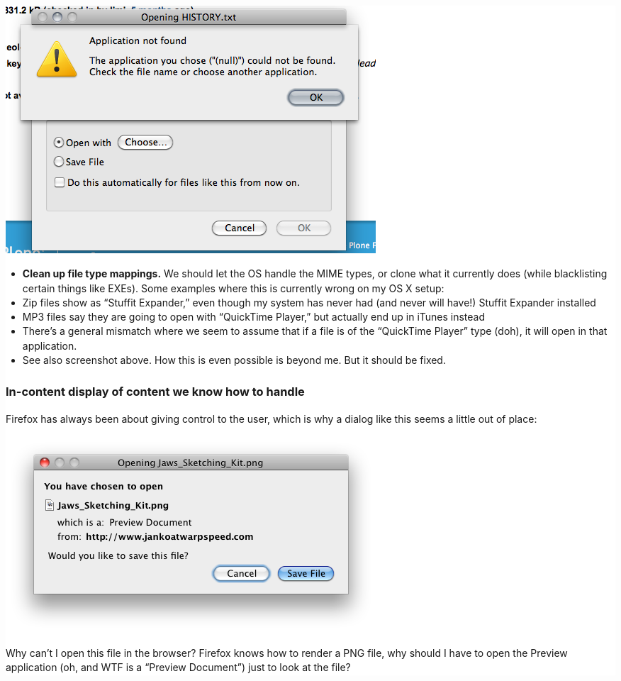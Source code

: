 ![](/media/open-with-null.png "Not Firefox’ proudest moment.")
*   **Clean up file type mappings.** We should let the OS handle the MIME types, or clone what it currently does (while blacklisting certain things like EXEs). Some examples where this is currently wrong on my OS X setup:
*   Zip files show as “Stuffit Expander,” even though my system has never had (and never will have!) Stuffit Expander installed
*   MP3 files say they are going to open with “QuickTime Player,” but actually end up in iTunes instead
*   There’s a general mismatch where we seem to assume that if a file is of the “QuickTime Player” type (doh), it will open in that application.
*   See also screenshot above. How this is even possible is beyond me. But it should be fixed.

### In-content display of content we know how to handle

Firefox has always been about giving control to the user, which is why a dialog like this seems a little out of place:

![](/media/never-force-downloads.png "Never force downloads")

Why can’t I open this file in the browser? Firefox knows how to render a PNG file, why should I have to open the Preview application (oh, and WTF is a “Preview Document”) just to look at the file?
